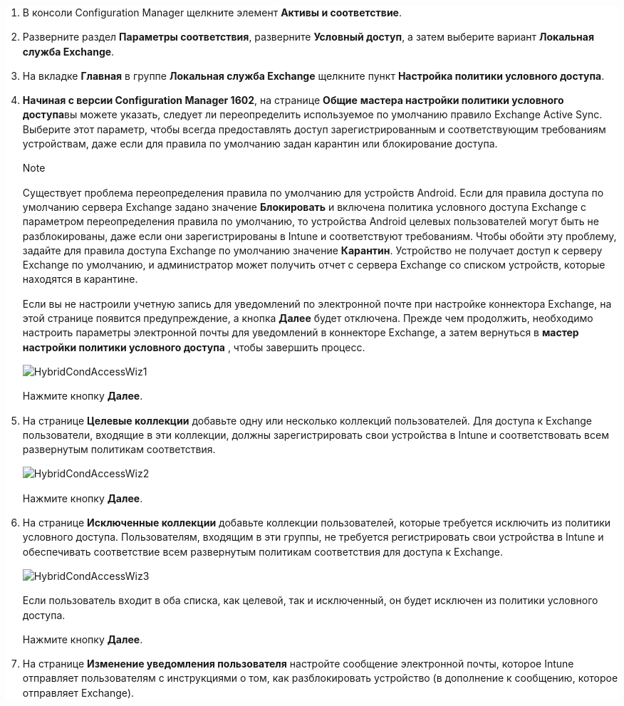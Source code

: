 1.  В консоли Configuration Manager щелкните элемент **Активы и соответствие**.  

2.  Разверните раздел **Параметры соответствия**, разверните **Условный доступ**, а затем выберите вариант **Локальная служба Exchange**.  

3.  На вкладке **Главная** в группе **Локальная служба Exchange** щелкните пункт **Настройка политики условного доступа**.  

4.  **Начиная с версии Configuration Manager 1602**, на странице **Общие** **мастера настройки политики условного доступа**вы можете указать, следует ли переопределить используемое по умолчанию правило Exchange Active Sync. Выберите этот параметр, чтобы всегда предоставлять доступ зарегистрированным и соответствующим требованиям устройствам, даже если для правила по умолчанию задан карантин или блокирование доступа.  

    > [!NOTE]  
    >  Существует проблема переопределения правила по умолчанию для устройств Android. Если для правила доступа по умолчанию сервера Exchange задано значение **Блокировать** и включена политика условного доступа Exchange с параметром переопределения правила по умолчанию, то устройства Android целевых пользователей могут быть не разблокированы, даже если они зарегистрированы в Intune и соответствуют требованиям.  Чтобы обойти эту проблему, задайте для правила доступа Exchange по умолчанию значение **Карантин**. Устройство не получает доступ к серверу Exchange по умолчанию, и администратор может получить отчет с сервера Exchange со списком устройств, которые находятся в карантине.  

     Если вы не настроили учетную запись для уведомлений по электронной почте при настройке коннектора Exchange, на этой странице появится предупреждение, а кнопка **Далее** будет отключена.  Прежде чем продолжить, необходимо настроить параметры электронной почты для уведомлений в коннекторе Exchange, а затем вернуться в **мастер настройки политики условного доступа** , чтобы завершить процесс.  

     ![HybridCondAccessWiz1](media/HybridCondAccessWiz1.PNG)  

     Нажмите кнопку **Далее**.  

5.  На странице **Целевые коллекции** добавьте одну или несколько коллекций пользователей. Для доступа к Exchange пользователи, входящие в эти коллекции, должны зарегистрировать свои устройства в Intune и соответствовать всем развернутым политикам соответствия.  

     ![HybridCondAccessWiz2](media/HybridCondAccessWiz2.PNG)  

     Нажмите кнопку **Далее**.  

6.  На странице **Исключенные коллекции** добавьте коллекции пользователей, которые требуется исключить из политики условного доступа. Пользователям, входящим в эти группы, не требуется регистрировать свои устройства в Intune и обеспечивать соответствие всем развернутым политикам соответствия для доступа к Exchange.  

     ![HybridCondAccessWiz3](media/HybridCondAccessWiz3.png)  

     Если пользователь входит в оба списка, как целевой, так и исключенный, он будет исключен из политики условного доступа.  

     Нажмите кнопку **Далее**.  

7.  На странице **Изменение уведомления пользователя** настройте сообщение электронной почты, которое Intune отправляет пользователям с инструкциями о том, как разблокировать устройство (в дополнение к сообщению, которое отправляет Exchange).  
